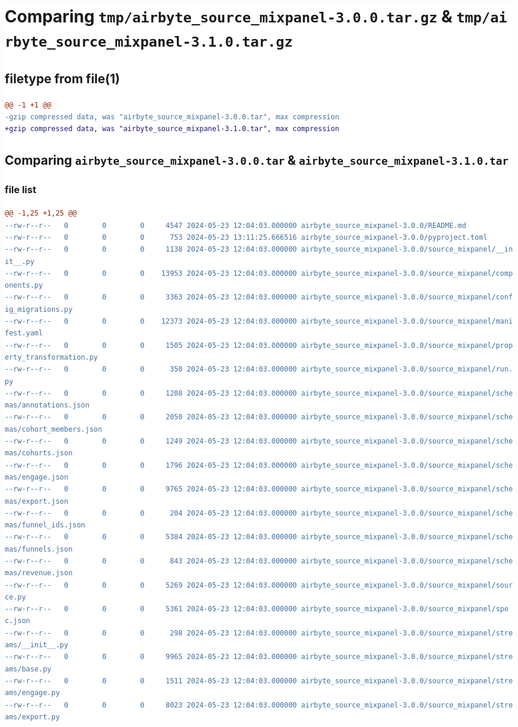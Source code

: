 # Comparing `tmp/airbyte_source_mixpanel-3.0.0.tar.gz` & `tmp/airbyte_source_mixpanel-3.1.0.tar.gz`

## filetype from file(1)

```diff
@@ -1 +1 @@
-gzip compressed data, was "airbyte_source_mixpanel-3.0.0.tar", max compression
+gzip compressed data, was "airbyte_source_mixpanel-3.1.0.tar", max compression
```

## Comparing `airbyte_source_mixpanel-3.0.0.tar` & `airbyte_source_mixpanel-3.1.0.tar`

### file list

```diff
@@ -1,25 +1,25 @@
--rw-r--r--   0        0        0     4547 2024-05-23 12:04:03.000000 airbyte_source_mixpanel-3.0.0/README.md
--rw-r--r--   0        0        0      753 2024-05-23 13:11:25.666516 airbyte_source_mixpanel-3.0.0/pyproject.toml
--rw-r--r--   0        0        0     1138 2024-05-23 12:04:03.000000 airbyte_source_mixpanel-3.0.0/source_mixpanel/__init__.py
--rw-r--r--   0        0        0    13953 2024-05-23 12:04:03.000000 airbyte_source_mixpanel-3.0.0/source_mixpanel/components.py
--rw-r--r--   0        0        0     3363 2024-05-23 12:04:03.000000 airbyte_source_mixpanel-3.0.0/source_mixpanel/config_migrations.py
--rw-r--r--   0        0        0    12373 2024-05-23 12:04:03.000000 airbyte_source_mixpanel-3.0.0/source_mixpanel/manifest.yaml
--rw-r--r--   0        0        0     1505 2024-05-23 12:04:03.000000 airbyte_source_mixpanel-3.0.0/source_mixpanel/property_transformation.py
--rw-r--r--   0        0        0      350 2024-05-23 12:04:03.000000 airbyte_source_mixpanel-3.0.0/source_mixpanel/run.py
--rw-r--r--   0        0        0     1208 2024-05-23 12:04:03.000000 airbyte_source_mixpanel-3.0.0/source_mixpanel/schemas/annotations.json
--rw-r--r--   0        0        0     2050 2024-05-23 12:04:03.000000 airbyte_source_mixpanel-3.0.0/source_mixpanel/schemas/cohort_members.json
--rw-r--r--   0        0        0     1249 2024-05-23 12:04:03.000000 airbyte_source_mixpanel-3.0.0/source_mixpanel/schemas/cohorts.json
--rw-r--r--   0        0        0     1796 2024-05-23 12:04:03.000000 airbyte_source_mixpanel-3.0.0/source_mixpanel/schemas/engage.json
--rw-r--r--   0        0        0     9765 2024-05-23 12:04:03.000000 airbyte_source_mixpanel-3.0.0/source_mixpanel/schemas/export.json
--rw-r--r--   0        0        0      204 2024-05-23 12:04:03.000000 airbyte_source_mixpanel-3.0.0/source_mixpanel/schemas/funnel_ids.json
--rw-r--r--   0        0        0     5384 2024-05-23 12:04:03.000000 airbyte_source_mixpanel-3.0.0/source_mixpanel/schemas/funnels.json
--rw-r--r--   0        0        0      843 2024-05-23 12:04:03.000000 airbyte_source_mixpanel-3.0.0/source_mixpanel/schemas/revenue.json
--rw-r--r--   0        0        0     5269 2024-05-23 12:04:03.000000 airbyte_source_mixpanel-3.0.0/source_mixpanel/source.py
--rw-r--r--   0        0        0     5361 2024-05-23 12:04:03.000000 airbyte_source_mixpanel-3.0.0/source_mixpanel/spec.json
--rw-r--r--   0        0        0      298 2024-05-23 12:04:03.000000 airbyte_source_mixpanel-3.0.0/source_mixpanel/streams/__init__.py
--rw-r--r--   0        0        0     9965 2024-05-23 12:04:03.000000 airbyte_source_mixpanel-3.0.0/source_mixpanel/streams/base.py
--rw-r--r--   0        0        0     1511 2024-05-23 12:04:03.000000 airbyte_source_mixpanel-3.0.0/source_mixpanel/streams/engage.py
--rw-r--r--   0        0        0     8023 2024-05-23 12:04:03.000000 airbyte_source_mixpanel-3.0.0/source_mixpanel/streams/export.py
```